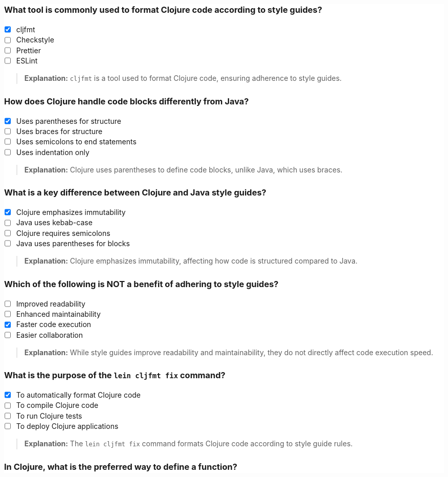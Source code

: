### What tool is commonly used to format Clojure code according to style guides?

- [x] cljfmt
- [ ] Checkstyle
- [ ] Prettier
- [ ] ESLint

> **Explanation:** `cljfmt` is a tool used to format Clojure code, ensuring adherence to style guides.

### How does Clojure handle code blocks differently from Java?

- [x] Uses parentheses for structure
- [ ] Uses braces for structure
- [ ] Uses semicolons to end statements
- [ ] Uses indentation only

> **Explanation:** Clojure uses parentheses to define code blocks, unlike Java, which uses braces.

### What is a key difference between Clojure and Java style guides?

- [x] Clojure emphasizes immutability
- [ ] Java uses kebab-case
- [ ] Clojure requires semicolons
- [ ] Java uses parentheses for blocks

> **Explanation:** Clojure emphasizes immutability, affecting how code is structured compared to Java.

### Which of the following is NOT a benefit of adhering to style guides?

- [ ] Improved readability
- [ ] Enhanced maintainability
- [x] Faster code execution
- [ ] Easier collaboration

> **Explanation:** While style guides improve readability and maintainability, they do not directly affect code execution speed.

### What is the purpose of the `lein cljfmt fix` command?

- [x] To automatically format Clojure code
- [ ] To compile Clojure code
- [ ] To run Clojure tests
- [ ] To deploy Clojure applications

> **Explanation:** The `lein cljfmt fix` command formats Clojure code according to style guide rules.

### In Clojure, what is the preferred way to define a function?
